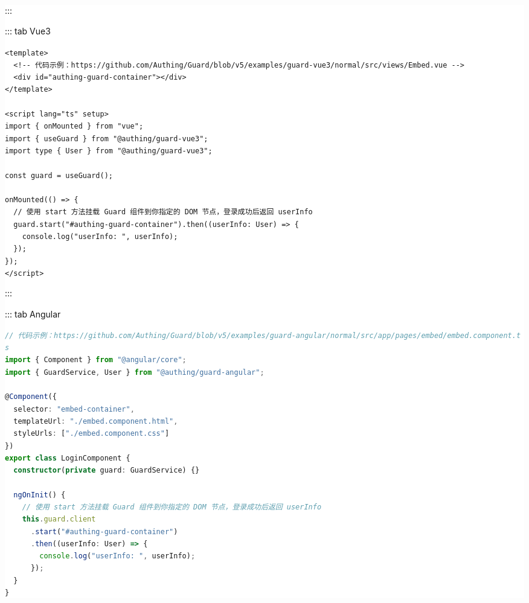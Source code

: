 
:::

::: tab Vue3

```vue
<template>
  <!-- 代码示例：https://github.com/Authing/Guard/blob/v5/examples/guard-vue3/normal/src/views/Embed.vue -->
  <div id="authing-guard-container"></div>
</template>

<script lang="ts" setup>
import { onMounted } from "vue";
import { useGuard } from "@authing/guard-vue3";
import type { User } from "@authing/guard-vue3";

const guard = useGuard();

onMounted(() => {
  // 使用 start 方法挂载 Guard 组件到你指定的 DOM 节点，登录成功后返回 userInfo
  guard.start("#authing-guard-container").then((userInfo: User) => {
    console.log("userInfo: ", userInfo);
  });
});
</script>
```

:::

::: tab Angular

```typescript
// 代码示例：https://github.com/Authing/Guard/blob/v5/examples/guard-angular/normal/src/app/pages/embed/embed.component.ts
import { Component } from "@angular/core";
import { GuardService, User } from "@authing/guard-angular";

@Component({
  selector: "embed-container",
  templateUrl: "./embed.component.html",
  styleUrls: ["./embed.component.css"]
})
export class LoginComponent {
  constructor(private guard: GuardService) {}

  ngOnInit() {
    // 使用 start 方法挂载 Guard 组件到你指定的 DOM 节点，登录成功后返回 userInfo
    this.guard.client
      .start("#authing-guard-container")
      .then((userInfo: User) => {
        console.log("userInfo: ", userInfo);
      });
  }
}
```
